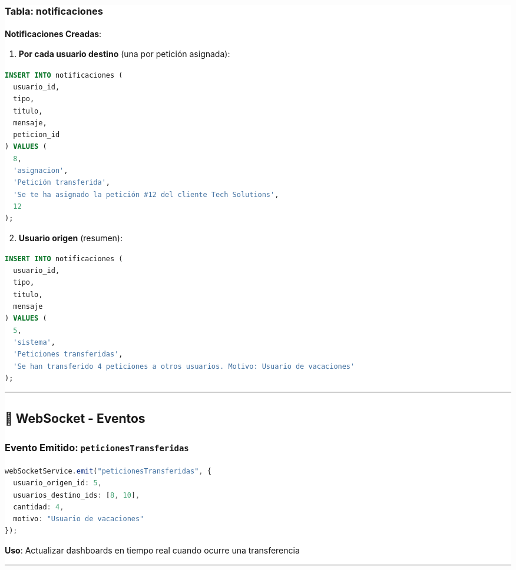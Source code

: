 
### **Tabla: notificaciones**

**Notificaciones Creadas**:

1. **Por cada usuario destino** (una por petición asignada):
```sql
INSERT INTO notificaciones (
  usuario_id, 
  tipo, 
  titulo, 
  mensaje, 
  peticion_id
) VALUES (
  8, 
  'asignacion', 
  'Petición transferida', 
  'Se te ha asignado la petición #12 del cliente Tech Solutions', 
  12
);
```

2. **Usuario origen** (resumen):
```sql
INSERT INTO notificaciones (
  usuario_id, 
  tipo, 
  titulo, 
  mensaje
) VALUES (
  5, 
  'sistema', 
  'Peticiones transferidas', 
  'Se han transferido 4 peticiones a otros usuarios. Motivo: Usuario de vacaciones'
);
```

---

## 🔔 WebSocket - Eventos

### **Evento Emitido: `peticionesTransferidas`**

```typescript
webSocketService.emit("peticionesTransferidas", {
  usuario_origen_id: 5,
  usuarios_destino_ids: [8, 10],
  cantidad: 4,
  motivo: "Usuario de vacaciones"
});
```

**Uso**: Actualizar dashboards en tiempo real cuando ocurre una transferencia

---
